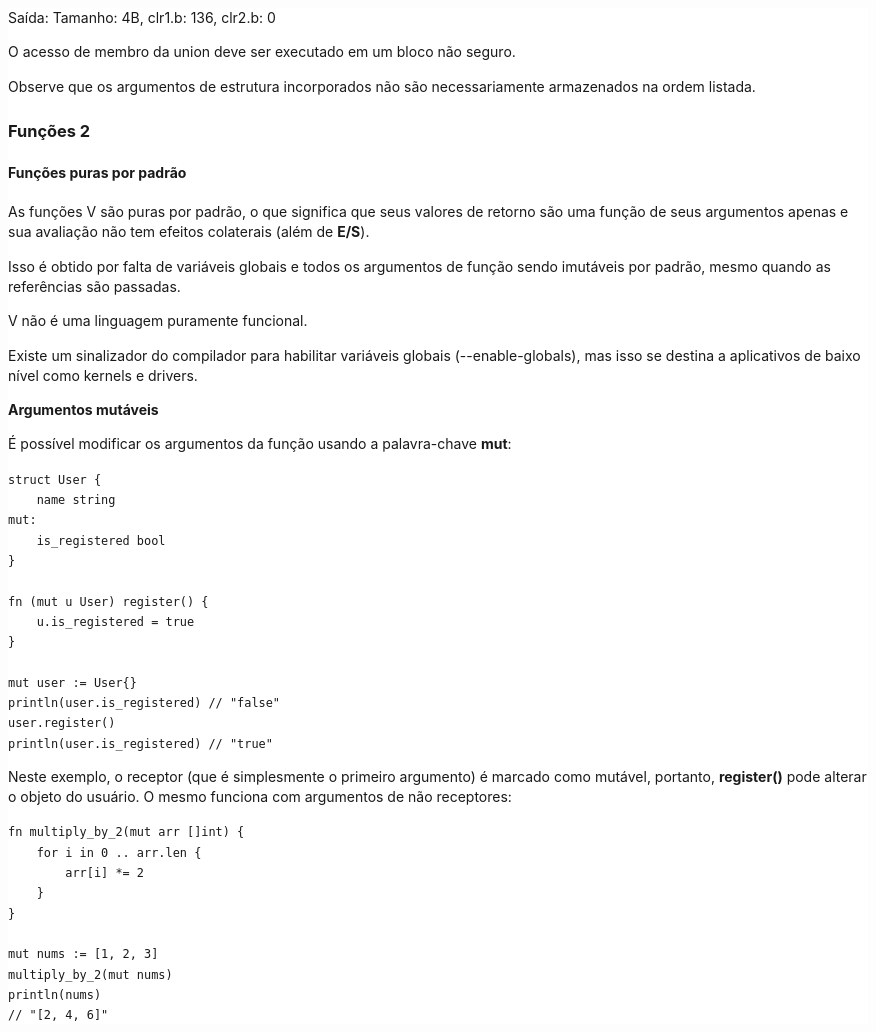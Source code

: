 Saída: Tamanho: 4B, clr1.b: 136, clr2.b: 0

O acesso de membro da union deve ser executado em um bloco não seguro.

Observe que os argumentos de estrutura incorporados não são necessariamente armazenados na ordem listada.

### Funções 2

#### Funções puras por padrão

As funções V são puras por padrão, o que significa que seus valores de retorno são uma função de seus argumentos apenas e sua avaliação não tem efeitos colaterais (além de **E/S**).

Isso é obtido por falta de variáveis globais e todos os argumentos de função sendo imutáveis por padrão, mesmo quando as referências são passadas.

V não é uma linguagem puramente funcional.

Existe um sinalizador do compilador para habilitar variáveis ​​globais (--enable-globals), mas isso se destina a aplicativos de baixo nível como kernels e drivers.

**Argumentos mutáveis**

É possível modificar os argumentos da função usando a palavra-chave **mut**:

```vlang
struct User {
	name string
mut:
	is_registered bool
}

fn (mut u User) register() {
	u.is_registered = true
}

mut user := User{}
println(user.is_registered) // "false"
user.register()
println(user.is_registered) // "true"
```

Neste exemplo, o receptor (que é simplesmente o primeiro argumento) é marcado como mutável, portanto, **register()** pode alterar o objeto do usuário. O mesmo funciona com argumentos de não receptores:

```vlang
fn multiply_by_2(mut arr []int) {
	for i in 0 .. arr.len {
		arr[i] *= 2
	}
}

mut nums := [1, 2, 3]
multiply_by_2(mut nums)
println(nums)
// "[2, 4, 6]"
```
